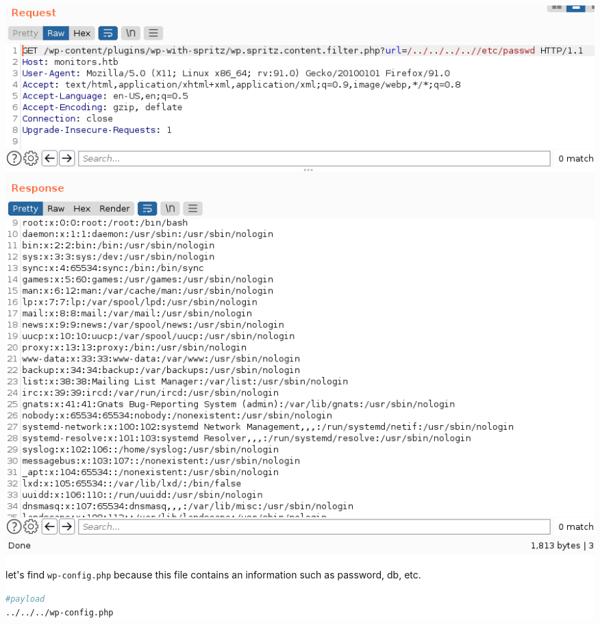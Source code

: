 ![](/assets/img/monitor/3.png)

let's find `wp-config.php` because this file contains an information such as password, db, etc.

```bash
#payload
../../../wp-config.php
```
